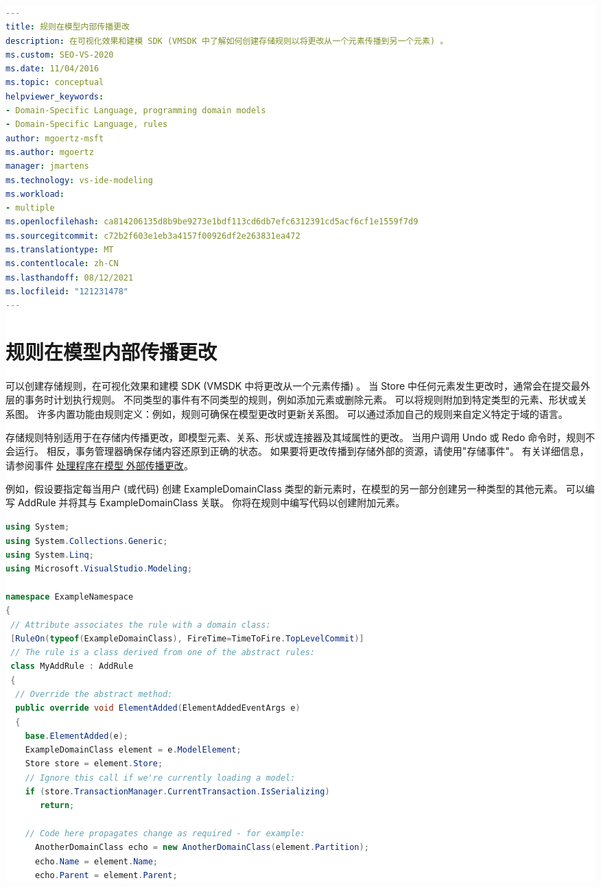 ```yaml
---
title: 规则在模型内部传播更改
description: 在可视化效果和建模 SDK (VMSDK 中了解如何创建存储规则以将更改从一个元素传播到另一个元素) 。
ms.custom: SEO-VS-2020
ms.date: 11/04/2016
ms.topic: conceptual
helpviewer_keywords:
- Domain-Specific Language, programming domain models
- Domain-Specific Language, rules
author: mgoertz-msft
ms.author: mgoertz
manager: jmartens
ms.technology: vs-ide-modeling
ms.workload:
- multiple
ms.openlocfilehash: ca814206135d8b9be9273e1bdf113cd6db7efc6312391cd5acf6cf1e1559f7d9
ms.sourcegitcommit: c72b2f603e1eb3a4157f00926df2e263831ea472
ms.translationtype: MT
ms.contentlocale: zh-CN
ms.lasthandoff: 08/12/2021
ms.locfileid: "121231478"
---
```

# <a name="rules-propagate-changes-within-the-model"></a>规则在模型内部传播更改
可以创建存储规则，在可视化效果和建模 SDK (VMSDK 中将更改从一个元素传播) 。 当 Store 中任何元素发生更改时，通常会在提交最外层的事务时计划执行规则。 不同类型的事件有不同类型的规则，例如添加元素或删除元素。 可以将规则附加到特定类型的元素、形状或关系图。 许多内置功能由规则定义：例如，规则可确保在模型更改时更新关系图。 可以通过添加自己的规则来自定义特定于域的语言。

 存储规则特别适用于在存储内传播更改，即模型元素、关系、形状或连接器及其域属性的更改。 当用户调用 Undo 或 Redo 命令时，规则不会运行。 相反，事务管理器确保存储内容还原到正确的状态。 如果要将更改传播到存储外部的资源，请使用"存储事件"。 有关详细信息，请参阅事件 [处理程序在模型 外部传播更改](../modeling/event-handlers-propagate-changes-outside-the-model.md)。

 例如，假设要指定每当用户 (或代码) 创建 ExampleDomainClass 类型的新元素时，在模型的另一部分创建另一种类型的其他元素。 可以编写 AddRule 并将其与 ExampleDomainClass 关联。 你将在规则中编写代码以创建附加元素。

```csharp
using System;
using System.Collections.Generic;
using System.Linq;
using Microsoft.VisualStudio.Modeling;

namespace ExampleNamespace
{
 // Attribute associates the rule with a domain class:
 [RuleOn(typeof(ExampleDomainClass), FireTime=TimeToFire.TopLevelCommit)]
 // The rule is a class derived from one of the abstract rules:
 class MyAddRule : AddRule
 {
  // Override the abstract method:
  public override void ElementAdded(ElementAddedEventArgs e)
  {
    base.ElementAdded(e);
    ExampleDomainClass element = e.ModelElement;
    Store store = element.Store;
    // Ignore this call if we're currently loading a model:
    if (store.TransactionManager.CurrentTransaction.IsSerializing)
       return;

    // Code here propagates change as required - for example:
      AnotherDomainClass echo = new AnotherDomainClass(element.Partition);
      echo.Name = element.Name;
      echo.Parent = element.Parent;
```